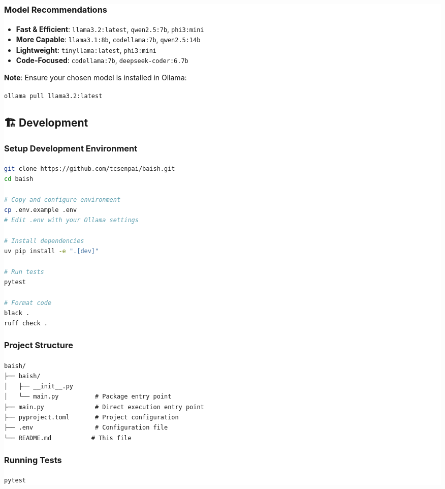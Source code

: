 ### Model Recommendations

- **Fast & Efficient**: `llama3.2:latest`, `qwen2.5:7b`, `phi3:mini`
- **More Capable**: `llama3.1:8b`, `codellama:7b`, `qwen2.5:14b`
- **Lightweight**: `tinyllama:latest`, `phi3:mini`
- **Code-Focused**: `codellama:7b`, `deepseek-coder:6.7b`

**Note**: Ensure your chosen model is installed in Ollama:
```bash
ollama pull llama3.2:latest
```

## 🏗️ Development

### Setup Development Environment

```bash
git clone https://github.com/tcsenpai/baish.git
cd baish

# Copy and configure environment
cp .env.example .env
# Edit .env with your Ollama settings

# Install dependencies
uv pip install -e ".[dev]"

# Run tests
pytest

# Format code
black .
ruff check .
```

### Project Structure

```
baish/
├── baish/
│   ├── __init__.py
│   └── main.py          # Package entry point
├── main.py              # Direct execution entry point
├── pyproject.toml       # Project configuration
├── .env                 # Configuration file
└── README.md           # This file
```

### Running Tests

```bash
pytest
```
